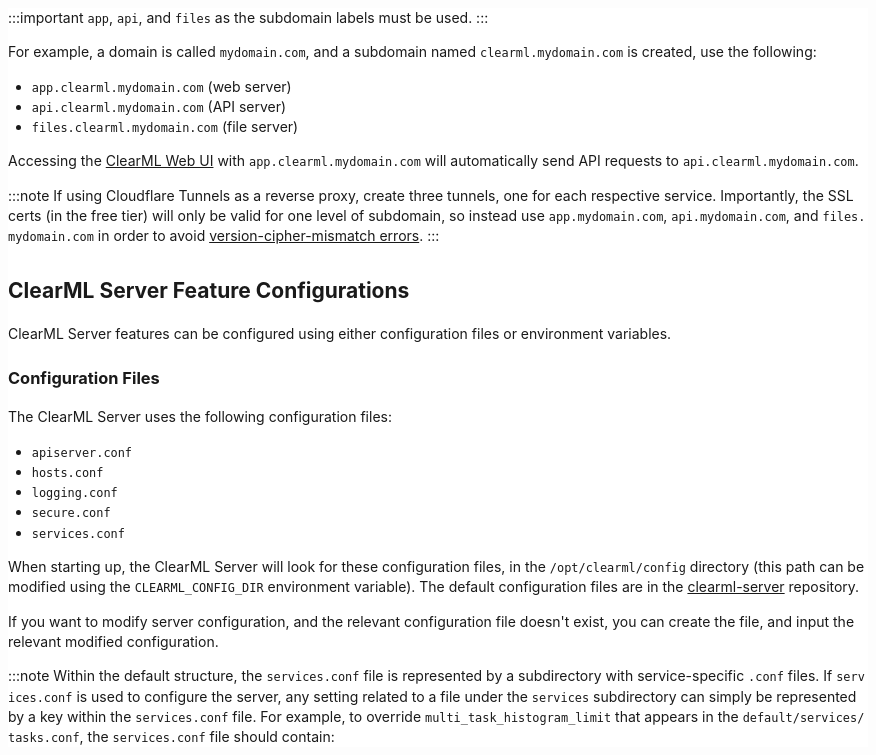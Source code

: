 :::important 
``app``, ``api``, and ``files`` as the subdomain labels must be used.
:::

For example, a domain is called `mydomain.com`, and a subdomain named `clearml.mydomain.com` is created, use the following:

* `app.clearml.mydomain.com` (web server)
* `api.clearml.mydomain.com` (API server)
* `files.clearml.mydomain.com` (file server)

Accessing the [ClearML Web UI](../webapp/webapp_overview.md) with `app.clearml.mydomain.com` will automatically send API requests to `api.clearml.mydomain.com`.

:::note
If using Cloudflare Tunnels as a reverse proxy, create three tunnels, one for each respective service. Importantly, the SSL certs (in the free tier) will only be valid for one level of subdomain, so instead use `app.mydomain.com`, `api.mydomain.com`, and `files.mydomain.com` in order to avoid [version-cipher-mismatch errors](https://developers.cloudflare.com/ssl/troubleshooting/version-cipher-mismatch/#multi-level-subdomains).
:::

## ClearML Server Feature Configurations

ClearML Server features can be configured using either configuration files or environment variables.

### Configuration Files

The ClearML Server uses the following configuration files:

* `apiserver.conf`
* `hosts.conf`
* `logging.conf`
* `secure.conf`
* `services.conf`

When starting up, the ClearML Server will look for these configuration files, in the `/opt/clearml/config` directory
(this path can be modified using the `CLEARML_CONFIG_DIR` environment variable). The default configuration files are in the [clearml-server](https://github.com/allegroai/clearml-server/tree/master/apiserver/config/default) repository.

If you want to modify server configuration, and the relevant configuration file doesn't exist, you can create the file, 
and input the relevant modified configuration. 

:::note
 Within the default structure, the `services.conf` file is represented by a subdirectory with service-specific `.conf` files.
If `services.conf` is used to configure the server, any setting related to a file under the `services` subdirectory can
simply be represented by a key within the `services.conf` file.
For example, to override `multi_task_histogram_limit` that appears in the `default/services/tasks.conf`, the `services.conf` file should contain:
